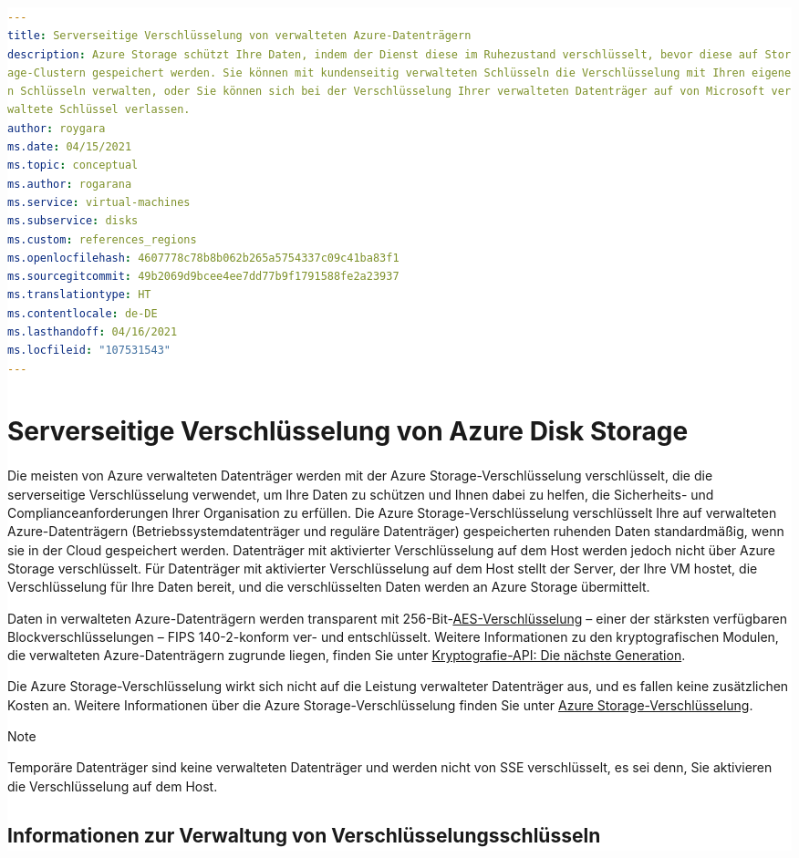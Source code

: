 ```yaml
---
title: Serverseitige Verschlüsselung von verwalteten Azure-Datenträgern
description: Azure Storage schützt Ihre Daten, indem der Dienst diese im Ruhezustand verschlüsselt, bevor diese auf Storage-Clustern gespeichert werden. Sie können mit kundenseitig verwalteten Schlüsseln die Verschlüsselung mit Ihren eigenen Schlüsseln verwalten, oder Sie können sich bei der Verschlüsselung Ihrer verwalteten Datenträger auf von Microsoft verwaltete Schlüssel verlassen.
author: roygara
ms.date: 04/15/2021
ms.topic: conceptual
ms.author: rogarana
ms.service: virtual-machines
ms.subservice: disks
ms.custom: references_regions
ms.openlocfilehash: 4607778c78b8b062b265a5754337c09c41ba83f1
ms.sourcegitcommit: 49b2069d9bcee4ee7dd77b9f1791588fe2a23937
ms.translationtype: HT
ms.contentlocale: de-DE
ms.lasthandoff: 04/16/2021
ms.locfileid: "107531543"
---
```

# <a name="server-side-encryption-of-azure-disk-storage"></a>Serverseitige Verschlüsselung von Azure Disk Storage

Die meisten von Azure verwalteten Datenträger werden mit der Azure Storage-Verschlüsselung verschlüsselt, die die serverseitige Verschlüsselung verwendet, um Ihre Daten zu schützen und Ihnen dabei zu helfen, die Sicherheits- und Complianceanforderungen Ihrer Organisation zu erfüllen. Die Azure Storage-Verschlüsselung verschlüsselt Ihre auf verwalteten Azure-Datenträgern (Betriebssystemdatenträger und reguläre Datenträger) gespeicherten ruhenden Daten standardmäßig, wenn sie in der Cloud gespeichert werden. Datenträger mit aktivierter Verschlüsselung auf dem Host werden jedoch nicht über Azure Storage verschlüsselt. Für Datenträger mit aktivierter Verschlüsselung auf dem Host stellt der Server, der Ihre VM hostet, die Verschlüsselung für Ihre Daten bereit, und die verschlüsselten Daten werden an Azure Storage übermittelt.

Daten in verwalteten Azure-Datenträgern werden transparent mit 256-Bit-[AES-Verschlüsselung](https://en.wikipedia.org/wiki/Advanced_Encryption_Standard) – einer der stärksten verfügbaren Blockverschlüsselungen – FIPS 140-2-konform ver- und entschlüsselt. Weitere Informationen zu den kryptografischen Modulen, die verwalteten Azure-Datenträgern zugrunde liegen, finden Sie unter [Kryptografie-API: Die nächste Generation](/windows/desktop/seccng/cng-portal).

Die Azure Storage-Verschlüsselung wirkt sich nicht auf die Leistung verwalteter Datenträger aus, und es fallen keine zusätzlichen Kosten an. Weitere Informationen über die Azure Storage-Verschlüsselung finden Sie unter [Azure Storage-Verschlüsselung](/azure/storage/common/storage-service-encryption).

> [!NOTE]
> Temporäre Datenträger sind keine verwalteten Datenträger und werden nicht von SSE verschlüsselt, es sei denn, Sie aktivieren die Verschlüsselung auf dem Host.

## <a name="about-encryption-key-management"></a>Informationen zur Verwaltung von Verschlüsselungsschlüsseln
